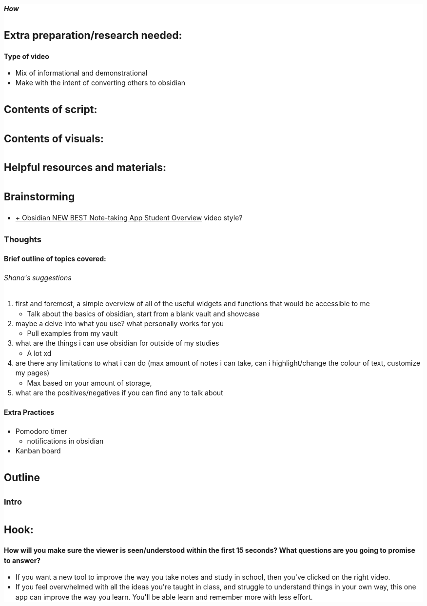 ##### How
**Extra preparation/research needed:**
-

**Type of video**
- Mix of informational and demonstrational
- Make with the intent of converting others to obsidian

**Contents of script:**
-

**Contents of visuals:**
-

**Helpful resources and materials:**
-

## Brainstorming
- [+ Obsidian NEW BEST Note-taking App Student Overview](+%20Obsidian%20NEW%20BEST%20Note-taking%20App%20Student%20Overview) video style?

### Thoughts
**Brief outline of topics covered:**

###### Shana's suggestions
1. first and foremost, a simple overview of all of the useful widgets and functions that would be accessible to me
	 - Talk about the basics of obsidian, start from a blank vault and showcase
1. maybe a delve into what you use? what personally works for you
	- Pull examples from my vault
1. what are the things i can use obsidian for outside of my studies
	- A lot xd
1. are there any limitations to what i can do (max amount of notes i can take, can i highlight/change the colour of text, customize my pages)
	- Max based on your amount of storage,
1. what are the positives/negatives if you can find any to talk about

#### Extra Practices
- Pomodoro timer
	- notifications in obsidian
- Kanban board

## Outline

### Intro
**Hook:**
-

**How will you make sure the viewer is seen/understood within the first 15 seconds? What questions are you going to promise to answer?**
- If you want a new tool to improve the way you take notes and study in school, then you've clicked on the right video.
- If you feel overwhelmed with all the ideas you're taught in class, and struggle to understand things in your own way, this one app can improve the way you learn. You'll be able learn and remember more with less effort.
